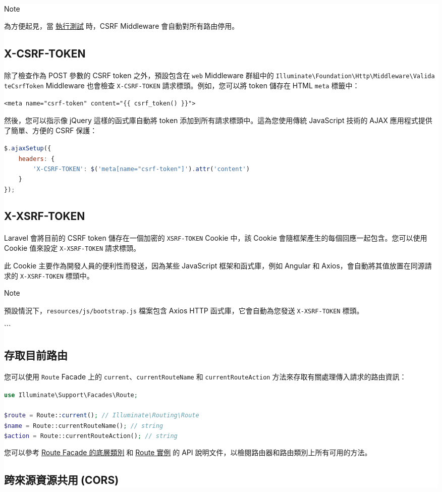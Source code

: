> [!NOTE]
> 為方便起見，當 [執行測試](/docs/{{version}}/testing) 時，CSRF Middleware 會自動對所有路由停用。

<a name="csrf-x-csrf-token"></a>
## X-CSRF-TOKEN

除了檢查作為 POST 參數的 CSRF token 之外，預設包含在 `web` Middleware 群組中的 `Illuminate\Foundation\Http\Middleware\ValidateCsrfToken` Middleware 也會檢查 `X-CSRF-TOKEN` 請求標頭。例如，您可以將 token 儲存在 HTML `meta` 標籤中：

```blade
<meta name="csrf-token" content="{{ csrf_token() }}">
```

然後，您可以指示像 jQuery 這樣的函式庫自動將 token 添加到所有請求標頭中。這為您使用傳統 JavaScript 技術的 AJAX 應用程式提供了簡單、方便的 CSRF 保護：

```js
$.ajaxSetup({
    headers: {
        'X-CSRF-TOKEN': $('meta[name="csrf-token"]').attr('content')
    }
});
```

<a name="csrf-x-xsrf-token"></a>
## X-XSRF-TOKEN

Laravel 會將目前的 CSRF token 儲存在一個加密的 `XSRF-TOKEN` Cookie 中，該 Cookie 會隨框架產生的每個回應一起包含。您可以使用 Cookie 值來設定 `X-XSRF-TOKEN` 請求標頭。

此 Cookie 主要作為開發人員的便利性而發送，因為某些 JavaScript 框架和函式庫，例如 Angular 和 Axios，會自動將其值放置在同源請求的 `X-XSRF-TOKEN` 標頭中。

> [!NOTE]
> 預設情況下，`resources/js/bootstrap.js` 檔案包含 Axios HTTP 函式庫，它會自動為您發送 `X-XSRF-TOKEN` 標頭。
</form>
```

<a name="accessing-the-current-route"></a>
## 存取目前路由

您可以使用 `Route` Facade 上的 `current`、`currentRouteName` 和 `currentRouteAction` 方法來存取有關處理傳入請求的路由資訊：

```php
use Illuminate\Support\Facades\Route;

$route = Route::current(); // Illuminate\Routing\Route
$name = Route::currentRouteName(); // string
$action = Route::currentRouteAction(); // string
```

您可以參考 [Route Facade 的底層類別](https://api.laravel.com/docs/{{version}}/Illuminate/Routing/Router.html) 和 [Route 實例](https://api.laravel.com/docs/{{version}}/Illuminate/Routing/Route.html) 的 API 說明文件，以檢閱路由器和路由類別上所有可用的方法。

<a name="cors"></a>
## 跨來源資源共用 (CORS)
